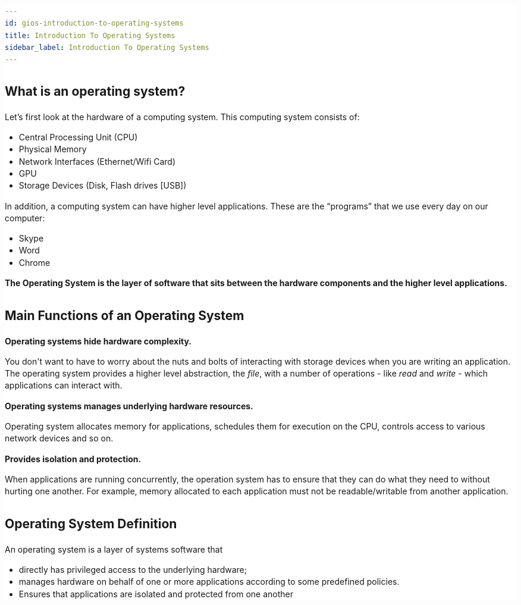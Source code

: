 ```yaml
---
id: gios-introduction-to-operating-systems
title: Introduction To Operating Systems
sidebar_label: Introduction To Operating Systems
---
```


## What is an operating system?

Let’s first look at the hardware of a computing system. This computing system consists of:

* Central Processing Unit \(CPU\)
* Physical Memory
* Network Interfaces \(Ethernet/Wifi Card\)
* GPU
* Storage Devices \(Disk, Flash drives \[USB\]\)

In addition, a computing system can have higher level applications. These are the “programs” that we use every day on our computer:

* Skype
* Word
* Chrome

**The Operating System is the layer of software that sits between the hardware components and the higher level applications.**

## Main Functions of an Operating System

**Operating systems hide hardware complexity.**

You don't want to have to worry about the nuts and bolts of interacting with storage devices when you are writing an application. The operating system provides a higher level abstraction, the _file_, with a number of operations - like _read_ and _write_ - which applications can interact with.

**Operating systems manages underlying hardware resources.**

Operating system allocates memory for applications, schedules them for execution on the CPU, controls access to various network devices and so on.

**Provides isolation and protection.**

When applications are running concurrently, the operation system has to ensure that they can do what they need to without hurting one another. For example, memory allocated to each application must not be readable/writable from another application.

## Operating System Definition

An operating system is a layer of systems software that

* directly has privileged access to the underlying hardware;
* manages hardware on behalf of one or more applications according to some predefined policies.
* Ensures that applications are isolated and protected from one another
